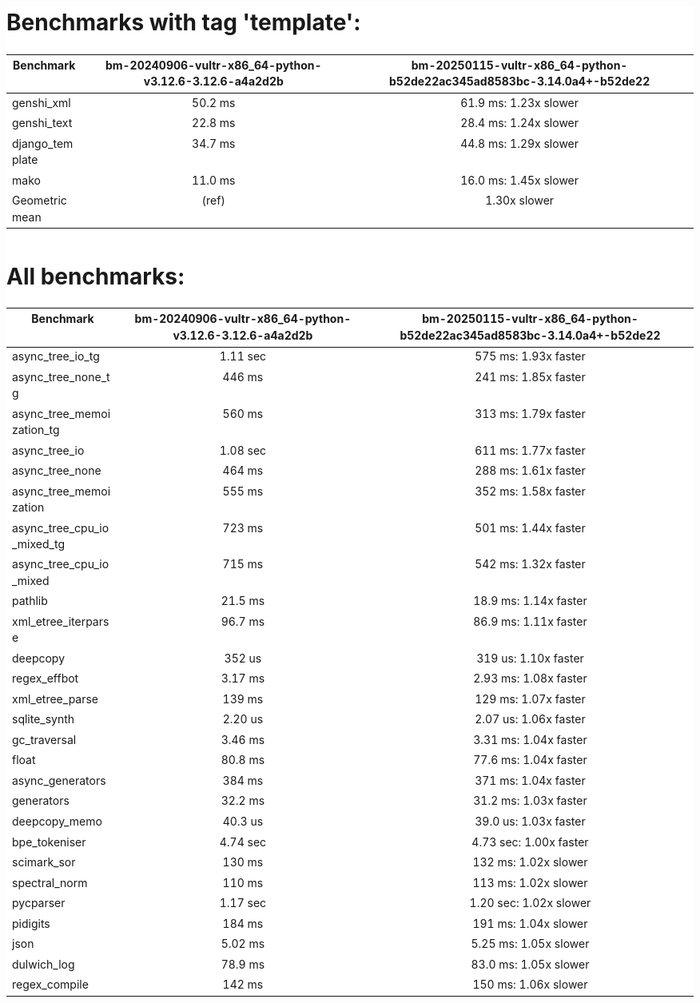 Benchmarks with tag 'template':
===============================

| Benchmark       | bm-20240906-vultr-x86_64-python-v3.12.6-3.12.6-a4a2d2b | bm-20250115-vultr-x86_64-python-b52de22ac345ad8583bc-3.14.0a4+-b52de22 |
|-----------------|:------------------------------------------------------:|:----------------------------------------------------------------------:|
| genshi_xml      | 50.2 ms                                                | 61.9 ms: 1.23x slower                                                  |
| genshi_text     | 22.8 ms                                                | 28.4 ms: 1.24x slower                                                  |
| django_template | 34.7 ms                                                | 44.8 ms: 1.29x slower                                                  |
| mako            | 11.0 ms                                                | 16.0 ms: 1.45x slower                                                  |
| Geometric mean  | (ref)                                                  | 1.30x slower                                                           |

All benchmarks:
===============

| Benchmark                  | bm-20240906-vultr-x86_64-python-v3.12.6-3.12.6-a4a2d2b | bm-20250115-vultr-x86_64-python-b52de22ac345ad8583bc-3.14.0a4+-b52de22 |
|----------------------------|:------------------------------------------------------:|:----------------------------------------------------------------------:|
| async_tree_io_tg           | 1.11 sec                                               | 575 ms: 1.93x faster                                                   |
| async_tree_none_tg         | 446 ms                                                 | 241 ms: 1.85x faster                                                   |
| async_tree_memoization_tg  | 560 ms                                                 | 313 ms: 1.79x faster                                                   |
| async_tree_io              | 1.08 sec                                               | 611 ms: 1.77x faster                                                   |
| async_tree_none            | 464 ms                                                 | 288 ms: 1.61x faster                                                   |
| async_tree_memoization     | 555 ms                                                 | 352 ms: 1.58x faster                                                   |
| async_tree_cpu_io_mixed_tg | 723 ms                                                 | 501 ms: 1.44x faster                                                   |
| async_tree_cpu_io_mixed    | 715 ms                                                 | 542 ms: 1.32x faster                                                   |
| pathlib                    | 21.5 ms                                                | 18.9 ms: 1.14x faster                                                  |
| xml_etree_iterparse        | 96.7 ms                                                | 86.9 ms: 1.11x faster                                                  |
| deepcopy                   | 352 us                                                 | 319 us: 1.10x faster                                                   |
| regex_effbot               | 3.17 ms                                                | 2.93 ms: 1.08x faster                                                  |
| xml_etree_parse            | 139 ms                                                 | 129 ms: 1.07x faster                                                   |
| sqlite_synth               | 2.20 us                                                | 2.07 us: 1.06x faster                                                  |
| gc_traversal               | 3.46 ms                                                | 3.31 ms: 1.04x faster                                                  |
| float                      | 80.8 ms                                                | 77.6 ms: 1.04x faster                                                  |
| async_generators           | 384 ms                                                 | 371 ms: 1.04x faster                                                   |
| generators                 | 32.2 ms                                                | 31.2 ms: 1.03x faster                                                  |
| deepcopy_memo              | 40.3 us                                                | 39.0 us: 1.03x faster                                                  |
| bpe_tokeniser              | 4.74 sec                                               | 4.73 sec: 1.00x faster                                                 |
| scimark_sor                | 130 ms                                                 | 132 ms: 1.02x slower                                                   |
| spectral_norm              | 110 ms                                                 | 113 ms: 1.02x slower                                                   |
| pycparser                  | 1.17 sec                                               | 1.20 sec: 1.02x slower                                                 |
| pidigits                   | 184 ms                                                 | 191 ms: 1.04x slower                                                   |
| json                       | 5.02 ms                                                | 5.25 ms: 1.05x slower                                                  |
| dulwich_log                | 78.9 ms                                                | 83.0 ms: 1.05x slower                                                  |
| regex_compile              | 142 ms                                                 | 150 ms: 1.06x slower                                                   |